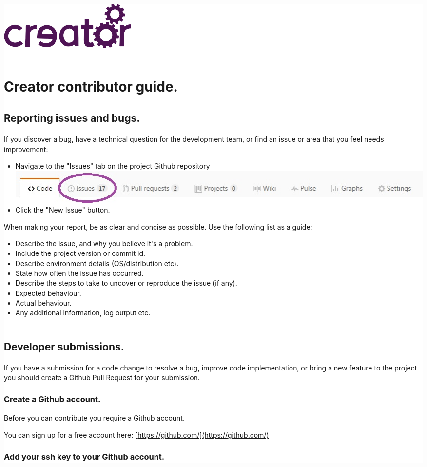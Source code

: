
![](img.png)

----

# Creator contributor guide.


## Reporting issues and bugs.

If you discover a bug, have a technical question for the development team, or find an issue or area that you feel needs improvement:

* Navigate to the "Issues" tab on the project Github repository 
![](issuesTab.jpg)
* Click the "New Issue" button.  


When making your report, be as clear and concise as possible. Use the following list as a guide:

* Describe the issue, and why you believe it's a problem. 
* Include the project version or commit id.  
* Describe environment details (OS/distribution etc).  
* State how often the issue has occurred.  
* Describe the steps to take to uncover or reproduce the issue (if any).  
* Expected behaviour.  
* Actual behaviour.  
* Any additional information, log output etc.  


----


## Developer submissions.

If you have a submission for a code change to resolve a bug, improve code implementation, or bring a new feature to the project you should create a Github Pull Request for your submission.

### Create a Github account.

Before you can contribute you require a Github account.

You can sign up for a free account here: [https://github.com/](https://github.com/)

### Add your ssh key to your Github account.
